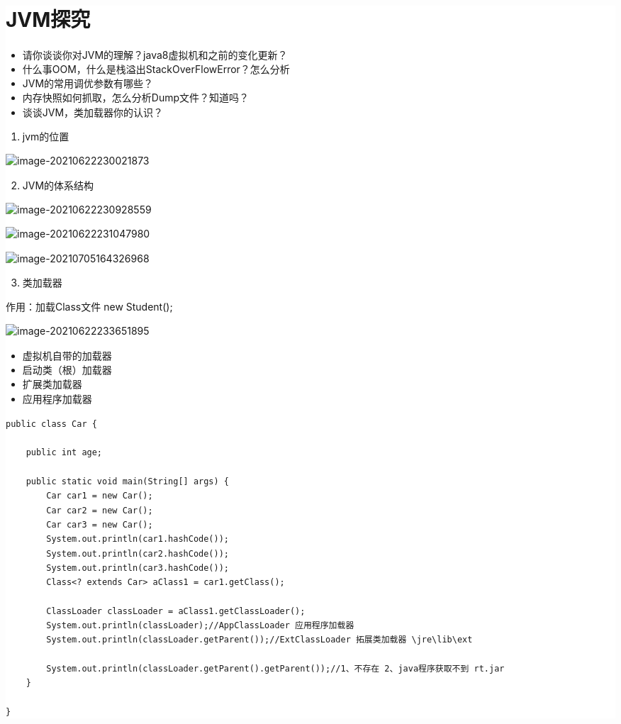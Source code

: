  # JVM探究

- 请你谈谈你对JVM的理解？java8虚拟机和之前的变化更新？
- 什么事OOM，什么是栈溢出StackOverFlowError？怎么分析
- JVM的常用调优参数有哪些？
- 内存快照如何抓取，怎么分析Dump文件？知道吗？
- 谈谈JVM，类加载器你的认识？



1. jvm的位置

![image-20210622230021873](C:\Users\11544\AppData\Roaming\Typora\typora-user-images\image-20210622230021873.png)

2. JVM的体系结构

![image-20210622230928559](C:\Users\11544\AppData\Roaming\Typora\typora-user-images\image-20210622230928559.png)



![image-20210622231047980](C:\Users\11544\AppData\Roaming\Typora\typora-user-images\image-20210622231047980.png)



![image-20210705164326968](C:\Users\11544\AppData\Roaming\Typora\typora-user-images\image-20210705164326968.png)

3. 类加载器

作用：加载Class文件 new Student();

![image-20210622233651895](C:\Users\11544\AppData\Roaming\Typora\typora-user-images\image-20210622233651895.png)



- 虚拟机自带的加载器
- 启动类（根）加载器
- 扩展类加载器
- 应用程序加载器

```
public class Car {

    public int age;

    public static void main(String[] args) {
        Car car1 = new Car();
        Car car2 = new Car();
        Car car3 = new Car();
        System.out.println(car1.hashCode());
        System.out.println(car2.hashCode());
        System.out.println(car3.hashCode());
        Class<? extends Car> aClass1 = car1.getClass();

        ClassLoader classLoader = aClass1.getClassLoader();
        System.out.println(classLoader);//AppClassLoader 应用程序加载器
        System.out.println(classLoader.getParent());//ExtClassLoader 拓展类加载器 \jre\lib\ext

        System.out.println(classLoader.getParent().getParent());//1、不存在 2、java程序获取不到 rt.jar
    }

}
```
